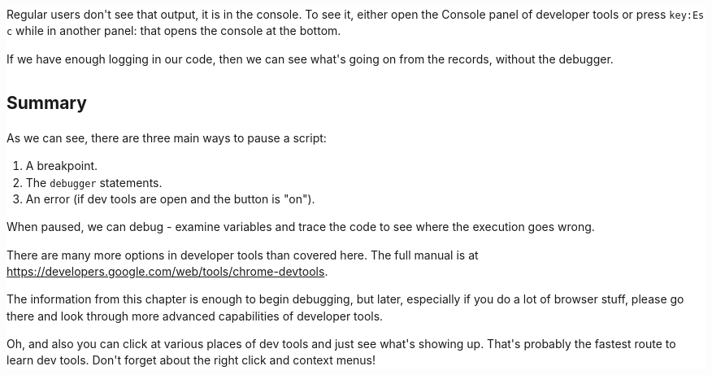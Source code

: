 Regular users don't see that output, it is in the console. To see it, either open the Console panel of developer tools or press `key:Esc` while in another panel: that opens the console at the bottom.

If we have enough logging in our code, then we can see what's going on from the records, without the debugger.

## Summary

As we can see, there are three main ways to pause a script:
1. A breakpoint.
2. The `debugger` statements.
3. An error (if dev tools are open and the button <span class="devtools" style="background-position:-90px -146px"></span> is "on").

When paused, we can debug - examine variables and trace the code to see where the execution goes wrong.

There are many more options in developer tools than covered here. The full manual is at <https://developers.google.com/web/tools/chrome-devtools>.

The information from this chapter is enough to begin debugging, but later, especially if you do a lot of browser stuff, please go there and look through more advanced capabilities of developer tools.

Oh, and also you can click at various places of dev tools and just see what's showing up. That's probably the fastest route to learn dev tools. Don't forget about the right click and context menus!
